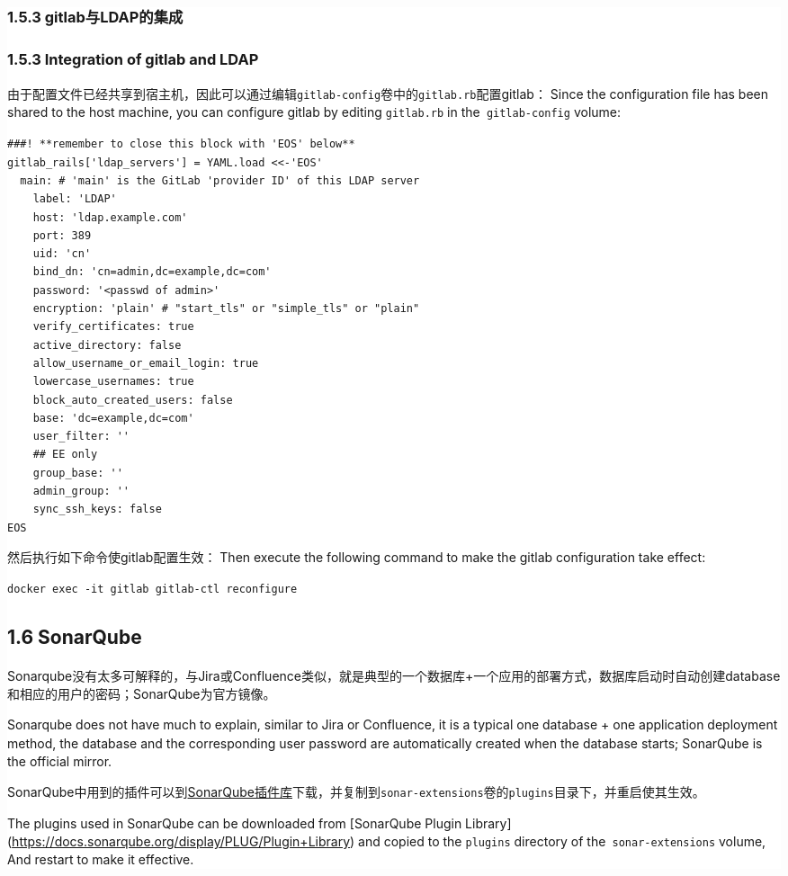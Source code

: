 ### 1.5.3 gitlab与LDAP的集成
### 1.5.3 Integration of gitlab and LDAP

由于配置文件已经共享到宿主机，因此可以通过编辑`gitlab-config`卷中的`gitlab.rb`配置gitlab：
Since the configuration file has been shared to the host machine, you can configure gitlab by editing `gitlab.rb` in the` gitlab-config` volume:

```
###! **remember to close this block with 'EOS' below**
gitlab_rails['ldap_servers'] = YAML.load <<-'EOS'
  main: # 'main' is the GitLab 'provider ID' of this LDAP server
    label: 'LDAP'
    host: 'ldap.example.com'
    port: 389
    uid: 'cn'
    bind_dn: 'cn=admin,dc=example,dc=com'
    password: '<passwd of admin>'
    encryption: 'plain' # "start_tls" or "simple_tls" or "plain"
    verify_certificates: true
    active_directory: false
    allow_username_or_email_login: true
    lowercase_usernames: true
    block_auto_created_users: false
    base: 'dc=example,dc=com'
    user_filter: ''
    ## EE only
    group_base: ''
    admin_group: ''
    sync_ssh_keys: false
EOS
```

然后执行如下命令使gitlab配置生效：
Then execute the following command to make the gitlab configuration take effect:

```
docker exec -it gitlab gitlab-ctl reconfigure
```

## 1.6 SonarQube

Sonarqube没有太多可解释的，与Jira或Confluence类似，就是典型的一个数据库+一个应用的部署方式，数据库启动时自动创建database和相应的用户的密码；SonarQube为官方镜像。

Sonarqube does not have much to explain, similar to Jira or Confluence, it is a typical one database + one application deployment method, the database and the corresponding user password are automatically created when the database starts; SonarQube is the official mirror.


SonarQube中用到的插件可以到[SonarQube插件库](https://docs.sonarqube.org/display/PLUG/Plugin+Library)下载，并复制到`sonar-extensions`卷的`plugins`目录下，并重启使其生效。

The plugins used in SonarQube can be downloaded from [SonarQube Plugin Library] (https://docs.sonarqube.org/display/PLUG/Plugin+Library) and copied to the `plugins` directory of the` sonar-extensions` volume, And restart to make it effective.
